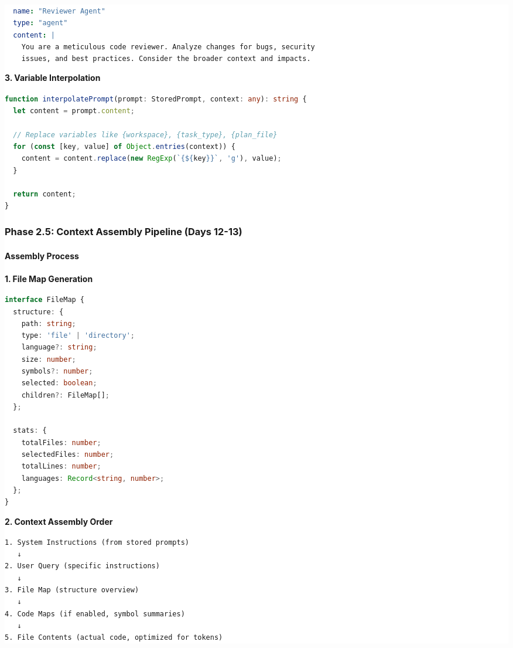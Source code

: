 ```yaml
  name: "Reviewer Agent"
  type: "agent"
  content: |
    You are a meticulous code reviewer. Analyze changes for bugs, security 
    issues, and best practices. Consider the broader context and impacts.
```

**3. Variable Interpolation**
```typescript
function interpolatePrompt(prompt: StoredPrompt, context: any): string {
  let content = prompt.content;
  
  // Replace variables like {workspace}, {task_type}, {plan_file}
  for (const [key, value] of Object.entries(context)) {
    content = content.replace(new RegExp(`{${key}}`, 'g'), value);
  }
  
  return content;
}
```

### Phase 2.5: Context Assembly Pipeline (Days 12-13)

#### Assembly Process

**1. File Map Generation**
```typescript
interface FileMap {
  structure: {
    path: string;
    type: 'file' | 'directory';
    language?: string;
    size: number;
    symbols?: number;
    selected: boolean;
    children?: FileMap[];
  };
  
  stats: {
    totalFiles: number;
    selectedFiles: number;
    totalLines: number;
    languages: Record<string, number>;
  };
}
```

**2. Context Assembly Order**
```
1. System Instructions (from stored prompts)
   ↓
2. User Query (specific instructions)
   ↓
3. File Map (structure overview)
   ↓
4. Code Maps (if enabled, symbol summaries)
   ↓
5. File Contents (actual code, optimized for tokens)
```
